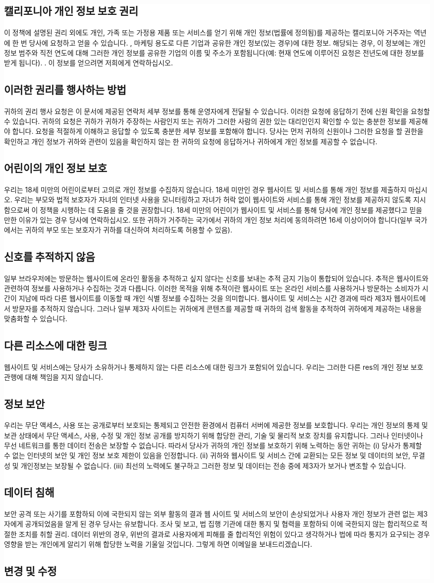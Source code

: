 ## 캘리포니아 개인 정보 보호 권리

이 정책에 설명된 권리 외에도 개인, 가족 또는 가정용 제품 또는 서비스를 얻기 위해 개인 정보(법률에 정의됨)를 제공하는 캘리포니아 거주자는 역년에 한 번 당사에 요청하고 얻을 수 있습니다. , 마케팅 용도로 다른 기업과 공유한 개인 정보(있는 경우)에 대한 정보. 해당되는 경우, 이 정보에는 개인 정보 범주와 직전 연도에 대해 그러한 개인 정보를 공유한 기업의 이름 및 주소가 포함됩니다(예: 현재 연도에 이루어진 요청은 전년도에 대한 정보를 받게 됩니다). . 이 정보를 얻으려면 저희에게 연락하십시오.

## 이러한 권리를 행사하는 방법

귀하의 권리 행사 요청은 이 문서에 제공된 연락처 세부 정보를 통해 운영자에게 전달될 수 있습니다. 이러한 요청에 응답하기 전에 신원 확인을 요청할 수 있습니다. 귀하의 요청은 귀하가 귀하가 주장하는 사람인지 또는 귀하가 그러한 사람의 권한 있는 대리인인지 확인할 수 있는 충분한 정보를 제공해야 합니다. 요청을 적절하게 이해하고 응답할 수 있도록 충분한 세부 정보를 포함해야 합니다. 당사는 먼저 귀하의 신원이나 그러한 요청을 할 권한을 확인하고 개인 정보가 귀하와 관련이 있음을 확인하지 않는 한 귀하의 요청에 응답하거나 귀하에게 개인 정보를 제공할 수 없습니다.

## 어린이의 개인 정보 보호

우리는 18세 미만의 어린이로부터 고의로 개인 정보를 수집하지 않습니다. 18세 미만인 경우 웹사이트 및 서비스를 통해 개인 정보를 제출하지 마십시오. 우리는 부모와 법적 보호자가 자녀의 인터넷 사용을 모니터링하고 자녀가 허락 없이 웹사이트와 서비스를 통해 개인 정보를 제공하지 않도록 지시함으로써 이 정책을 시행하는 데 도움을 줄 것을 권장합니다. 18세 미만의 어린이가 웹사이트 및 서비스를 통해 당사에 개인 정보를 제공했다고 믿을 만한 이유가 있는 경우 당사에 연락하십시오. 또한 귀하가 거주하는 국가에서 귀하의 개인 정보 처리에 동의하려면 16세 이상이어야 합니다(일부 국가에서는 귀하의 부모 또는 보호자가 귀하를 대신하여 처리하도록 허용할 수 있음).

## 신호를 추적하지 않음

일부 브라우저에는 방문하는 웹사이트에 온라인 활동을 추적하고 싶지 않다는 신호를 보내는 추적 금지 기능이 통합되어 있습니다. 추적은 웹사이트와 관련하여 정보를 사용하거나 수집하는 것과 다릅니다. 이러한 목적을 위해 추적이란 웹사이트 또는 온라인 서비스를 사용하거나 방문하는 소비자가 시간이 지남에 따라 다른 웹사이트를 이동할 때 개인 식별 정보를 수집하는 것을 의미합니다. 웹사이트 및 서비스는 시간 경과에 따라 제3자 웹사이트에서 방문자를 추적하지 않습니다. 그러나 일부 제3자 사이트는 귀하에게 콘텐츠를 제공할 때 귀하의 검색 활동을 추적하여 귀하에게 제공하는 내용을 맞춤화할 수 있습니다.

## 다른 리소스에 대한 링크

웹사이트 및 서비스에는 당사가 소유하거나 통제하지 않는 다른 리소스에 대한 링크가 포함되어 있습니다. 우리는 그러한 다른 res의 개인 정보 보호 관행에 대해 책임을 지지 않습니다.

## 정보 보안

우리는 무단 액세스, 사용 또는 공개로부터 보호되는 통제되고 안전한 환경에서 컴퓨터 서버에 제공한 정보를 보호합니다. 우리는 개인 정보의 통제 및 보관 상태에서 무단 액세스, 사용, 수정 및 개인 정보 공개를 방지하기 위해 합당한 관리, 기술 및 물리적 보호 장치를 유지합니다. 그러나 인터넷이나 무선 네트워크를 통한 데이터 전송은 보장할 수 없습니다. 따라서 당사가 귀하의 개인 정보를 보호하기 위해 노력하는 동안 귀하는 (i) 당사가 통제할 수 없는 인터넷의 보안 및 개인 정보 보호 제한이 있음을 인정합니다. (ii) 귀하와 웹사이트 및 서비스 간에 교환되는 모든 정보 및 데이터의 보안, 무결성 및 개인정보는 보장될 수 없습니다. (iii) 최선의 노력에도 불구하고 그러한 정보 및 데이터는 전송 중에 제3자가 보거나 변조할 수 있습니다.

## 데이터 침해

보안 공격 또는 사기를 포함하되 이에 국한되지 않는 외부 활동의 결과 웹 사이트 및 서비스의 보안이 손상되었거나 사용자 개인 정보가 관련 없는 제3자에게 공개되었음을 알게 된 경우 당사는 유보합니다. 조사 및 보고, 법 집행 기관에 대한 통지 및 협력을 포함하되 이에 국한되지 않는 합리적으로 적절한 조치를 취할 권리. 데이터 위반의 경우, 위반의 결과로 사용자에게 피해를 줄 합리적인 위험이 있다고 생각하거나 법에 따라 통지가 요구되는 경우 영향을 받는 개인에게 알리기 위해 합당한 노력을 기울일 것입니다. 그렇게 하면 이메일을 보내드리겠습니다.

## 변경 및 수정
